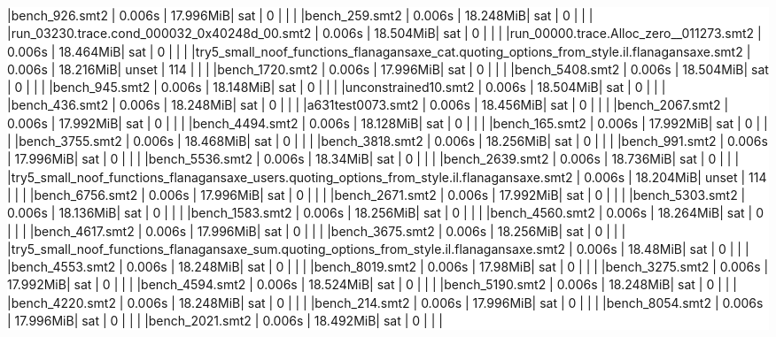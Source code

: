 |bench_926.smt2                                               |    0.006s | 17.996MiB| sat | 0 |  |  |
|bench_259.smt2                                               |    0.006s | 18.248MiB| sat | 0 |  |  |
|run_03230.trace.cond_000032_0x40248d_00.smt2                 |    0.006s | 18.504MiB| sat | 0 |  |  |
|run_00000.trace.Alloc_zero__011273.smt2                      |    0.006s | 18.464MiB| sat | 0 |  |  |
|try5_small_noof_functions_flanagansaxe_cat.quoting_options_from_style.il.flanagansaxe.smt2 |    0.006s | 18.216MiB| unset | 114 |  |  |
|bench_1720.smt2                                              |    0.006s | 17.996MiB| sat | 0 |  |  |
|bench_5408.smt2                                              |    0.006s | 18.504MiB| sat | 0 |  |  |
|bench_945.smt2                                               |    0.006s | 18.148MiB| sat | 0 |  |  |
|unconstrained10.smt2                                         |    0.006s | 18.504MiB| sat | 0 |  |  |
|bench_436.smt2                                               |    0.006s | 18.248MiB| sat | 0 |  |  |
|a631test0073.smt2                                            |    0.006s | 18.456MiB| sat | 0 |  |  |
|bench_2067.smt2                                              |    0.006s | 17.992MiB| sat | 0 |  |  |
|bench_4494.smt2                                              |    0.006s | 18.128MiB| sat | 0 |  |  |
|bench_165.smt2                                               |    0.006s | 17.992MiB| sat | 0 |  |  |
|bench_3755.smt2                                              |    0.006s | 18.468MiB| sat | 0 |  |  |
|bench_3818.smt2                                              |    0.006s | 18.256MiB| sat | 0 |  |  |
|bench_991.smt2                                               |    0.006s | 17.996MiB| sat | 0 |  |  |
|bench_5536.smt2                                              |    0.006s | 18.34MiB| sat | 0 |  |  |
|bench_2639.smt2                                              |    0.006s | 18.736MiB| sat | 0 |  |  |
|try5_small_noof_functions_flanagansaxe_users.quoting_options_from_style.il.flanagansaxe.smt2 |    0.006s | 18.204MiB| unset | 114 |  |  |
|bench_6756.smt2                                              |    0.006s | 17.996MiB| sat | 0 |  |  |
|bench_2671.smt2                                              |    0.006s | 17.992MiB| sat | 0 |  |  |
|bench_5303.smt2                                              |    0.006s | 18.136MiB| sat | 0 |  |  |
|bench_1583.smt2                                              |    0.006s | 18.256MiB| sat | 0 |  |  |
|bench_4560.smt2                                              |    0.006s | 18.264MiB| sat | 0 |  |  |
|bench_4617.smt2                                              |    0.006s | 17.996MiB| sat | 0 |  |  |
|bench_3675.smt2                                              |    0.006s | 18.256MiB| sat | 0 |  |  |
|try5_small_noof_functions_flanagansaxe_sum.quoting_options_from_style.il.flanagansaxe.smt2 |    0.006s | 18.48MiB| sat | 0 |  |  |
|bench_4553.smt2                                              |    0.006s | 18.248MiB| sat | 0 |  |  |
|bench_8019.smt2                                              |    0.006s | 17.98MiB| sat | 0 |  |  |
|bench_3275.smt2                                              |    0.006s | 17.992MiB| sat | 0 |  |  |
|bench_4594.smt2                                              |    0.006s | 18.524MiB| sat | 0 |  |  |
|bench_5190.smt2                                              |    0.006s | 18.248MiB| sat | 0 |  |  |
|bench_4220.smt2                                              |    0.006s | 18.248MiB| sat | 0 |  |  |
|bench_214.smt2                                               |    0.006s | 17.996MiB| sat | 0 |  |  |
|bench_8054.smt2                                              |    0.006s | 17.996MiB| sat | 0 |  |  |
|bench_2021.smt2                                              |    0.006s | 18.492MiB| sat | 0 |  |  |